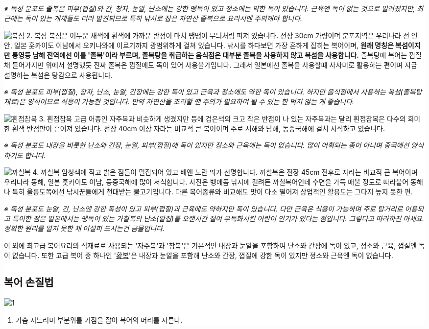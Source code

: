 *※ 독성 분포도
졸복은 피부(껍질)와 간, 창자, 눈알, 난소에는 강한 맹독이 있고 정소에는 약한 독이 있습니다.
근육엔 독이 없는 것으로 알려졌지만, 최근에는 독이 있는 개체들도 더러 발견되므로 특히 낚시로 잡은 자연산 졸복으로 요리시엔 주의해야 합니다.*

![복섬](http://www.oceanlife.or.kr/data/062DObject/f180810_435_640.jpg)
2. 복섬
복섬은 어두운 채색에 흰색에 가까운 반점이 마치 땡땡이 무늬처럼 퍼져 있습니다.
전장 30cm 가량이며 분포지역은 우리나라 전 연안, 일본 훗카이도 이남에서 오키나와에 이르기까지 광범위하게 걸쳐 있습니다.
낚시를 하다보면 가장 흔하게 잡히는 복어이며, **원래 명칭은 복섬이지만 통영등 남해 전역에선 이를 '졸복'이라 부르며, 졸복탕을 취급하는 음식점은 대부분 졸복을 사용하지 않고 복섬을 사용합니다.**
졸복탕에 복어는 껍질채 들어가지만 위에서 설명했듯 진짜 졸복은 껍질에도 독이 있어 사용불가입니다.
그래서 일본에선 졸복을 사용할떄 사사미로 활용하는 편이며 지금 설명하는 복섬은 탕감으로 사용됩니다.

*※ 독성 분포도
피부(껍질), 창자, 난소, 눈알, 간장에는 강한 독이 있고 근육과 정소에도 약한 독이 있습니다.
하지만 음식점에서 사용하는 복섬(졸복탕 재료)은 양식이므로 식용이 가능한 것입니다.
만약 자연산을 조리할 땐 주의가 필요하며 될 수 있는 한 먹지 않는 게 좋습니다.*

![흰점참복](http://www.oceanlife.or.kr/data/062DObject/f180824_458_640.jpg)
3. 흰점참복
고급 어종인 자주복과 비슷하게 생겼지만 등에 검은색의 크고 작은 반점이 나 있는 자주복과는 달리 흰점참복은 다수의 희미한 흰색 반점만이 흩어져 있습니다.
전장 40cm 이상 자라는 비교적 큰 복어이며 주로 서해와 남해, 동중국해에 걸쳐 서식하고 있습니다.

*※ 독성 분포도
내장을 비롯한 난소와 간장, 눈알, 피부(껍질)에 독이 있지만 정소와 근육에는 독이 없습니다.
많이 어획되는 종이 아니며 중국에선 양식하기도 합니다.*

![까칠복](http://www.oceanlife.or.kr/data/062DObject/f180901_419_640.jpg)
4. 까칠복
암청색에 작고 밝은 점들이 밀집되어 있고 배엔 노란 띄가 선명합니다.
까칠복은 전장 45cm 전후로 자라는 비교적 큰 복어이며 우리나라 동해, 일본 훗카이도 이남, 동중국해에 많이 서식합니다.
사진은 벵에돔 낚시에 걸려든 까칠복어인데 수면을 가득 매울 정도로 따라붙어 동해나 특히 울릉도쪽에선 낚시꾼들에게 천대받는 물고기입니다.
다른 복어종류와 비교해도 맛이 다소 떨어져 상업적인 활용도는 그다지 높지 못한 편.

*※ 독성 분포도
눈알, 간, 난소엔 강한 독성이 있고 피부(껍질)과 근육에도 약하지만 독이 있습니다.
다만 근육은 식용이 가능하며 주로 탕거리로 이용되고 특이한 점은 일본에서는 맹독이 있는 가칠복의 난소(알집)를 오랜시간 절여 무독화시킨 어란이 인기가 있다는 점입니다.
그렇다고 따라하진 마세요. 정확한 원리를 알지 못한 채 어설피 드시는건 금물입니다.*

이 외에 최고급 복어요리의 식재료로 사용되는 '[자주복](https://www.google.co.kr/search?q=%EC%9E%90%EC%A3%BC%EB%B3%B5&newwindow=1&safe=strict&source=lnms&tbm=isch&sa=X&ved=0ahUKEwj-2d3t2vvSAhVEw7wKHWlUB9MQ_AUICCgB&biw=1398&bih=831)'과 '[참복](https://www.google.co.kr/search?q=%EC%B0%B8%EB%B3%B5&newwindow=1&safe=strict&hl=ko&site=webhp&source=lnms&tbm=isch&sa=X&ved=0ahUKEwi7k6OH2_vSAhUIOrwKHUTGDt8Q_AUIBigB&biw=1398&bih=831)'은 기본적인 내장과 눈알을 포함하여 난소와 간장에 독이 있고, 정소와 근육, 껍질엔 독이 없습니다. 또한 고급 복어 중 하나인 '[황복](https://www.google.co.kr/search?q=%ED%99%A9%EB%B3%B5&newwindow=1&safe=strict&hl=ko&site=webhp&source=lnms&tbm=isch&sa=X&ved=0ahUKEwjmvtGf2_vSAhUKObwKHQtrBIMQ_AUIBigB&biw=1398&bih=831)'은 내장과 눈알을 포함해 난소와 간장, 껍질에 강한 독이 있지만 정소와 근육엔 독이 없습니다.

## 복어 손질법

![1](http://uljinbando.co.kr/heay/bokeer/2.jpg)
1. 가슴 지느러미 부분위를 기점을 잡아 복어의 머리를 자른다.
